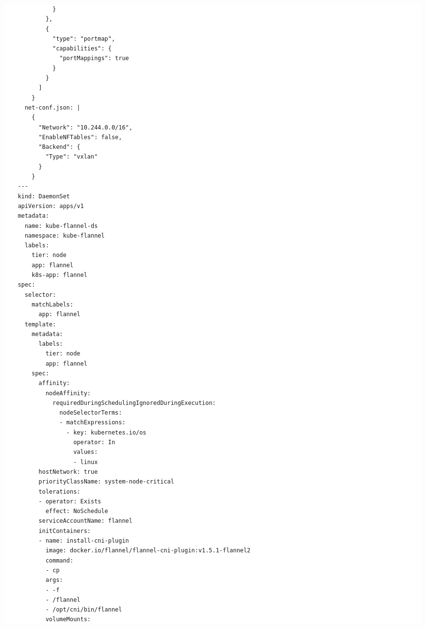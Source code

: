 ```
              }
            },
            {
              "type": "portmap",
              "capabilities": {
                "portMappings": true
              }
            }
          ]
        }
      net-conf.json: |
        {
          "Network": "10.244.0.0/16",
          "EnableNFTables": false,
          "Backend": {
            "Type": "vxlan"
          }
        }
    ---
    kind: DaemonSet
    apiVersion: apps/v1
    metadata:
      name: kube-flannel-ds
      namespace: kube-flannel
      labels:
        tier: node
        app: flannel
        k8s-app: flannel
    spec:
      selector:
        matchLabels:
          app: flannel
      template:
        metadata:
          labels:
            tier: node
            app: flannel
        spec:
          affinity:
            nodeAffinity:
              requiredDuringSchedulingIgnoredDuringExecution:
                nodeSelectorTerms:
                - matchExpressions:
                  - key: kubernetes.io/os
                    operator: In
                    values:
                    - linux
          hostNetwork: true
          priorityClassName: system-node-critical
          tolerations:
          - operator: Exists
            effect: NoSchedule
          serviceAccountName: flannel
          initContainers:
          - name: install-cni-plugin
            image: docker.io/flannel/flannel-cni-plugin:v1.5.1-flannel2
            command:
            - cp
            args:
            - -f
            - /flannel
            - /opt/cni/bin/flannel
            volumeMounts:
```